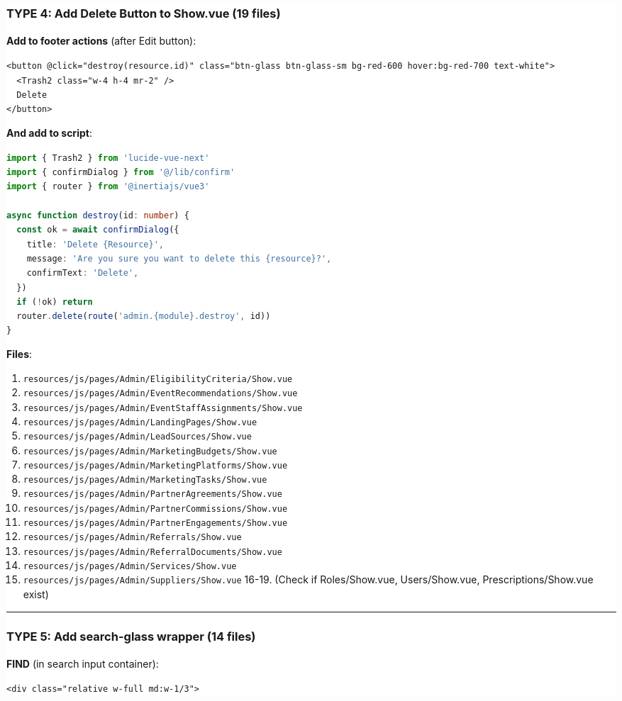 
### TYPE 4: Add Delete Button to Show.vue (19 files)

**Add to footer actions** (after Edit button):

```vue
<button @click="destroy(resource.id)" class="btn-glass btn-glass-sm bg-red-600 hover:bg-red-700 text-white">
  <Trash2 class="w-4 h-4 mr-2" />
  Delete
</button>
```

**And add to script**:
```typescript
import { Trash2 } from 'lucide-vue-next'
import { confirmDialog } from '@/lib/confirm'
import { router } from '@inertiajs/vue3'

async function destroy(id: number) {
  const ok = await confirmDialog({
    title: 'Delete {Resource}',
    message: 'Are you sure you want to delete this {resource}?',
    confirmText: 'Delete',
  })
  if (!ok) return
  router.delete(route('admin.{module}.destroy', id))
}
```

**Files**:
1. `resources/js/pages/Admin/EligibilityCriteria/Show.vue`
2. `resources/js/pages/Admin/EventRecommendations/Show.vue`
3. `resources/js/pages/Admin/EventStaffAssignments/Show.vue`
4. `resources/js/pages/Admin/LandingPages/Show.vue`
5. `resources/js/pages/Admin/LeadSources/Show.vue`
6. `resources/js/pages/Admin/MarketingBudgets/Show.vue`
7. `resources/js/pages/Admin/MarketingPlatforms/Show.vue`
8. `resources/js/pages/Admin/MarketingTasks/Show.vue`
9. `resources/js/pages/Admin/PartnerAgreements/Show.vue`
10. `resources/js/pages/Admin/PartnerCommissions/Show.vue`
11. `resources/js/pages/Admin/PartnerEngagements/Show.vue`
12. `resources/js/pages/Admin/Referrals/Show.vue`
13. `resources/js/pages/Admin/ReferralDocuments/Show.vue`
14. `resources/js/pages/Admin/Services/Show.vue`
15. `resources/js/pages/Admin/Suppliers/Show.vue`
16-19. (Check if Roles/Show.vue, Users/Show.vue, Prescriptions/Show.vue exist)

---

### TYPE 5: Add search-glass wrapper (14 files)

**FIND** (in search input container):
```vue
<div class="relative w-full md:w-1/3">
```
